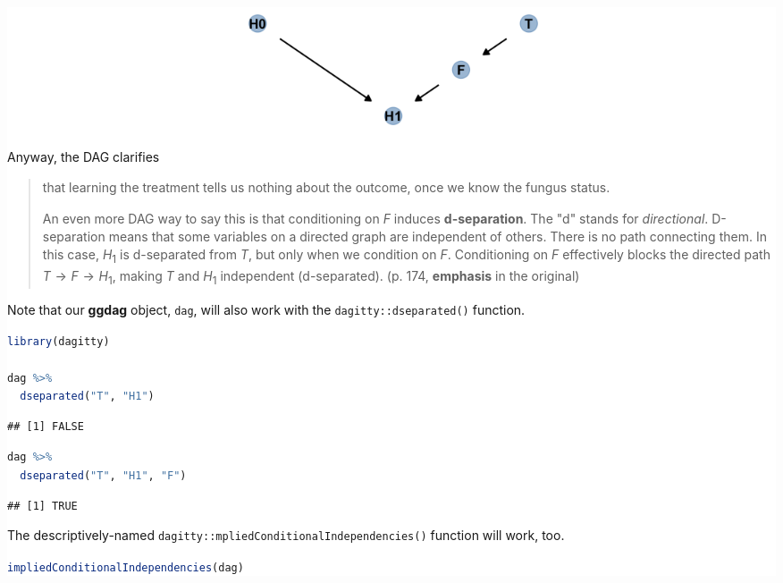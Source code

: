 
<img src="06_files/figure-html/unnamed-chunk-42-1.png" width="384" style="display: block; margin: auto;" />

Anyway, the DAG clarifies

> that learning the treatment tells us nothing about the outcome, once we know the fungus status.
>
> An even more DAG way to say this is that conditioning on $F$ induces **d-separation**. The "d" stands for *directional*. D-separation means that some variables on a directed graph are independent of others. There is no path connecting them. In this case, $H_1$ is d-separated from $T$, but only when we condition on $F$. Conditioning on $F$ effectively blocks the directed path $T \rightarrow F \rightarrow H_1$, making $T$ and $H_1$ independent (d-separated). (p. 174, **emphasis** in the original)

Note that our **ggdag** object, `dag`, will also work with the `dagitty::dseparated()` function.


```r
library(dagitty)

dag %>% 
  dseparated("T", "H1")
```

```
## [1] FALSE
```

```r
dag %>% 
  dseparated("T", "H1", "F")
```

```
## [1] TRUE
```

The descriptively-named `dagitty::mpliedConditionalIndependencies()` function will work, too.


```r
impliedConditionalIndependencies(dag)
```
